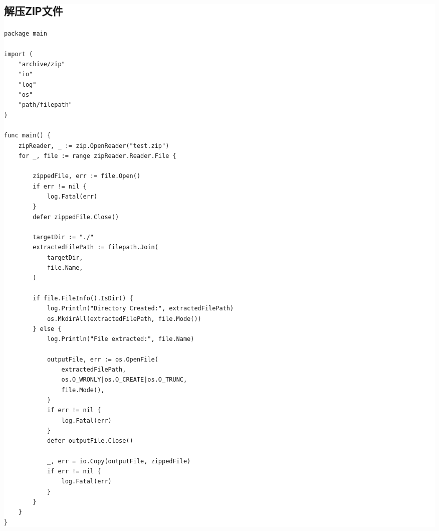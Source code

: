 
解压ZIP文件
-------

    package main
     
    import (
    	"archive/zip"
    	"io"
    	"log"
    	"os"
    	"path/filepath"
    )
     
    func main() {
    	zipReader, _ := zip.OpenReader("test.zip")
    	for _, file := range zipReader.Reader.File {
     
    		zippedFile, err := file.Open()
    		if err != nil {
    			log.Fatal(err)
    		}
    		defer zippedFile.Close()
     
    		targetDir := "./"
    		extractedFilePath := filepath.Join(
    			targetDir,
    			file.Name,
    		)
     
    		if file.FileInfo().IsDir() {
    			log.Println("Directory Created:", extractedFilePath)
    			os.MkdirAll(extractedFilePath, file.Mode())
    		} else {
    			log.Println("File extracted:", file.Name)
     
    			outputFile, err := os.OpenFile(
    				extractedFilePath,
    				os.O_WRONLY|os.O_CREATE|os.O_TRUNC,
    				file.Mode(),
    			)
    			if err != nil {
    				log.Fatal(err)
    			}
    			defer outputFile.Close()
     
    			_, err = io.Copy(outputFile, zippedFile)
    			if err != nil {
    				log.Fatal(err)
    			}
    		}
    	}
    }
    

